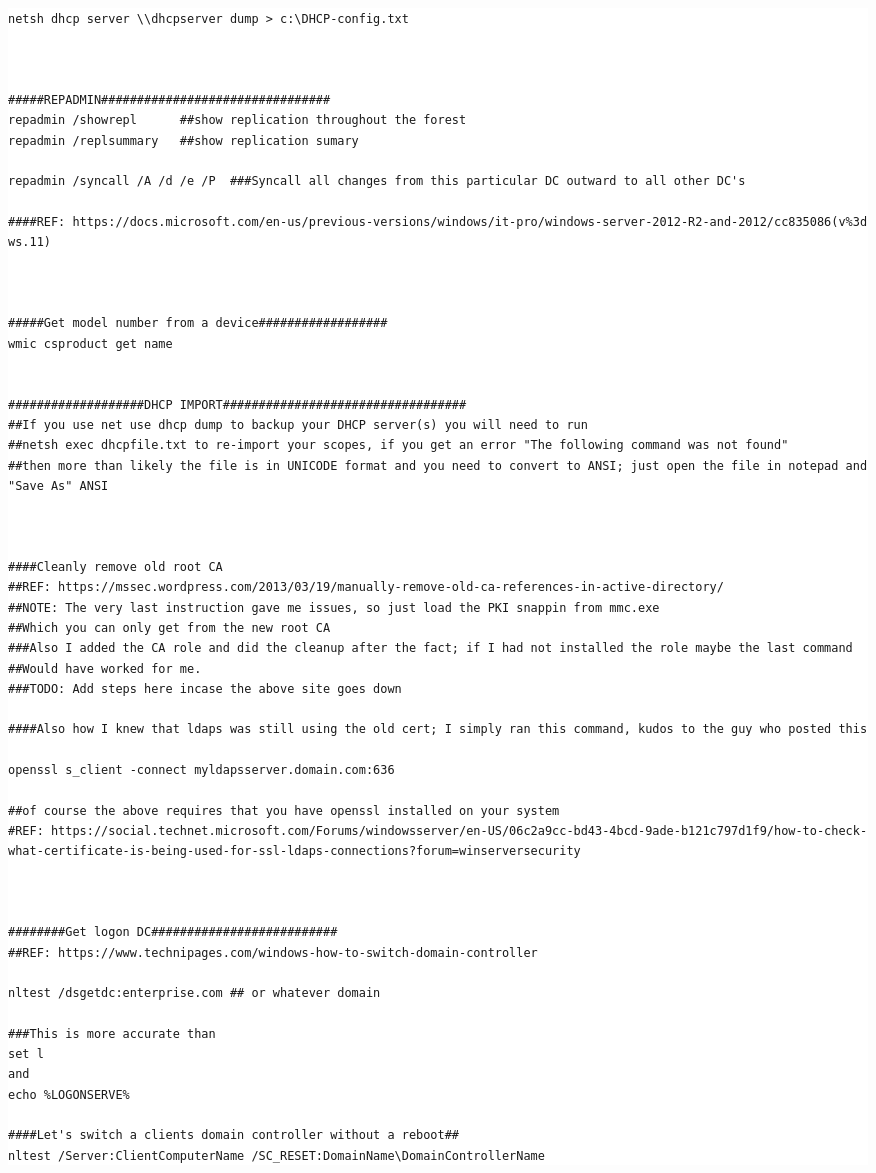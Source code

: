 ````
netsh dhcp server \\dhcpserver dump > c:\DHCP-config.txt



#####REPADMIN################################
repadmin /showrepl      ##show replication throughout the forest
repadmin /replsummary   ##show replication sumary

repadmin /syncall /A /d /e /P  ###Syncall all changes from this particular DC outward to all other DC's

####REF: https://docs.microsoft.com/en-us/previous-versions/windows/it-pro/windows-server-2012-R2-and-2012/cc835086(v%3dws.11)



#####Get model number from a device##################
wmic csproduct get name


###################DHCP IMPORT##################################
##If you use net use dhcp dump to backup your DHCP server(s) you will need to run 
##netsh exec dhcpfile.txt to re-import your scopes, if you get an error "The following command was not found"
##then more than likely the file is in UNICODE format and you need to convert to ANSI; just open the file in notepad and "Save As" ANSI



####Cleanly remove old root CA
##REF: https://mssec.wordpress.com/2013/03/19/manually-remove-old-ca-references-in-active-directory/
##NOTE: The very last instruction gave me issues, so just load the PKI snappin from mmc.exe
##Which you can only get from the new root CA
###Also I added the CA role and did the cleanup after the fact; if I had not installed the role maybe the last command
##Would have worked for me.
###TODO: Add steps here incase the above site goes down

####Also how I knew that ldaps was still using the old cert; I simply ran this command, kudos to the guy who posted this

openssl s_client -connect myldapsserver.domain.com:636

##of course the above requires that you have openssl installed on your system
#REF: https://social.technet.microsoft.com/Forums/windowsserver/en-US/06c2a9cc-bd43-4bcd-9ade-b121c797d1f9/how-to-check-what-certificate-is-being-used-for-ssl-ldaps-connections?forum=winserversecurity



########Get logon DC##########################
##REF: https://www.technipages.com/windows-how-to-switch-domain-controller

nltest /dsgetdc:enterprise.com ## or whatever domain

###This is more accurate than
set l
and 
echo %LOGONSERVE%

####Let's switch a clients domain controller without a reboot##
nltest /Server:ClientComputerName /SC_RESET:DomainName\DomainControllerName
````